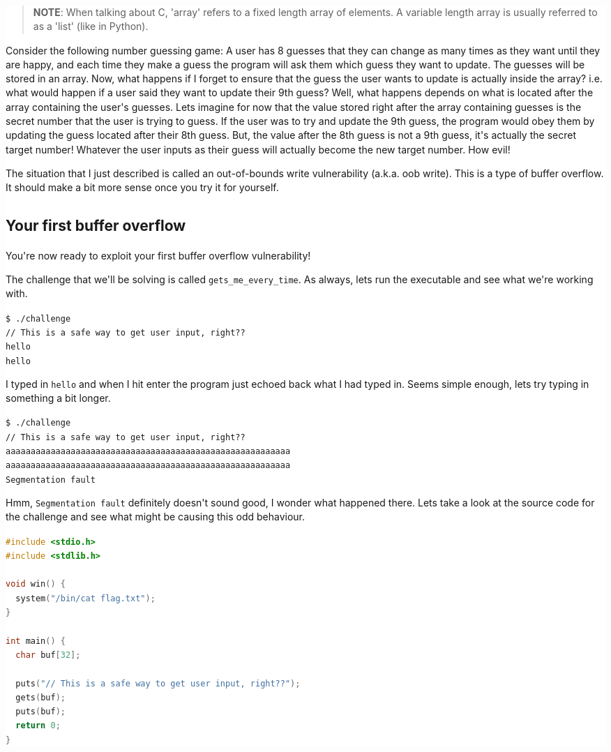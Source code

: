 > **NOTE**: When talking about C, 'array' refers to a fixed length array of elements. A variable
> length array is usually referred to as a 'list' (like in Python).

Consider the following number guessing game: A user has 8 guesses that they can change as many
times as they want until they are happy, and each time they make a guess the program will ask them
which guess they want to update. The guesses will be stored in an array. Now, what happens if I
forget to ensure that the guess the user wants to update is actually inside the array? i.e. what
would happen if a user said they want to update their 9th guess? Well, what happens depends on what
is located after the array containing the user's guesses. Lets imagine for now that the value stored
right after the array containing guesses is the secret number that the user is trying to guess. If
the user was to try and update the 9th guess, the program would obey them by updating the guess
located after their 8th guess. But, the value after the 8th guess is not a 9th guess, it's
actually the secret target number! Whatever the user inputs as their guess will actually become the
new target number. How evil!

The situation that I just described is called an out-of-bounds write vulnerability (a.k.a. oob
write). This is a type of buffer overflow. It should make a bit more sense once you try it for
yourself.

## Your first buffer overflow

You're now ready to exploit your first buffer overflow vulnerability!

The challenge that we'll be solving is called `gets_me_every_time`. As always, lets run the
executable and see what we're working with.

```console
$ ./challenge
// This is a safe way to get user input, right??
hello
hello
```

I typed in `hello` and when I hit enter the program just echoed back what I had typed in. Seems
simple enough, lets try typing in something a bit longer.

```console
$ ./challenge
// This is a safe way to get user input, right??
aaaaaaaaaaaaaaaaaaaaaaaaaaaaaaaaaaaaaaaaaaaaaaaaaaaaaaaaa
aaaaaaaaaaaaaaaaaaaaaaaaaaaaaaaaaaaaaaaaaaaaaaaaaaaaaaaaa
Segmentation fault
```

Hmm, `Segmentation fault` definitely doesn't sound good, I wonder what happened there. Lets take a
look at the source code for the challenge and see what might be causing this odd behaviour.

```c
#include <stdio.h>
#include <stdlib.h>

void win() {
  system("/bin/cat flag.txt");
}

int main() {
  char buf[32];

  puts("// This is a safe way to get user input, right??");
  gets(buf);
  puts(buf);
  return 0;
}
```
